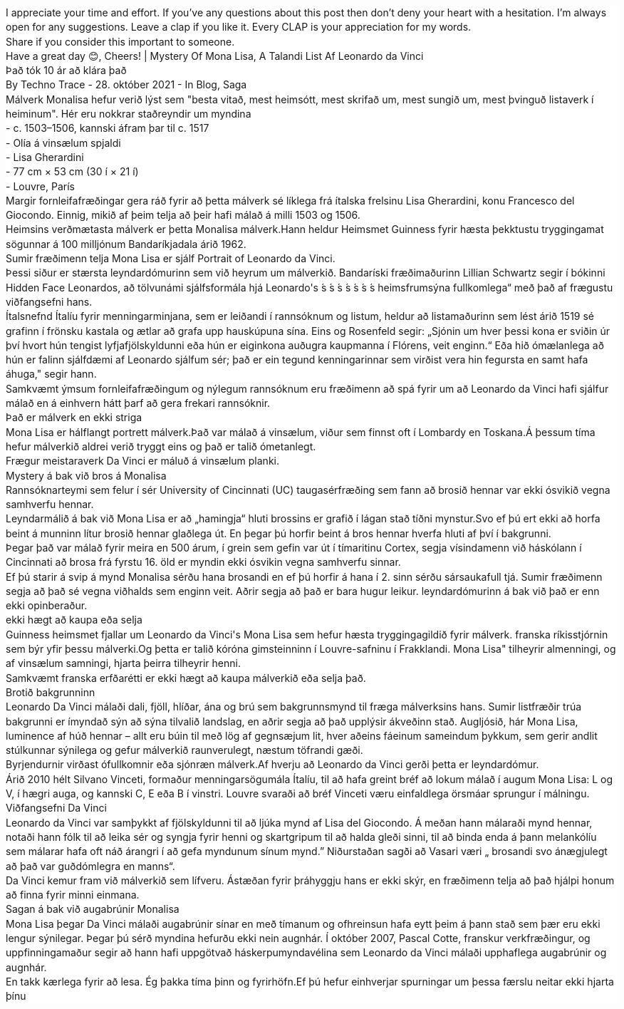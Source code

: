 I appreciate your time and effort. If you’ve any questions about this post then don’t deny your heart with a hesitation. I’m always open for any suggestions. Leave a clap if you like it. Every CLAP is your appreciation for my words.<br/>Share if you consider this important to someone.<br/>Have a great day 😊, Cheers! | Mystery Of Mona Lisa, A Talandi List Af Leonardo da Vinci<br/>Það tók 10 ár að klára það<br/>By Techno Trace - 28. október 2021 - In Blog, Saga<br/>Málverk Monalisa hefur verið lýst sem "besta vitað, mest heimsótt, mest skrifað um, mest sungið um, mest þvinguð listaverk í heiminum". Hér eru nokkrar staðreyndir um myndina<br/>- c. 1503–1506, kannski áfram þar til c. 1517<br/>- Olía á vinsælum spjaldi<br/>- Lisa Gherardini<br/>- 77 cm × 53 cm (30 í × 21 í)<br/>- Louvre, París<br/>Margir fornleifafræðingar gera ráð fyrir að þetta málverk sé líklega frá ítalska frelsinu Lisa Gherardini, konu Francesco del Giocondo. Einnig, mikið af þeim telja að þeir hafi málað á milli 1503 og 1506.<br/>Heimsins verðmætasta málverk er þetta Monalisa málverk.Hann heldur Heimsmet Guinness fyrir hæsta þekktustu tryggingamat sögunnar á 100 milljónum Bandaríkjadala árið 1962.<br/>Sumir fræðimenn telja Mona Lisa er sjálf Portrait of Leonardo da Vinci.<br/>Þessi siður er stærsta leyndardómurinn sem við heyrum um málverkið. Bandaríski fræðimaðurinn Lillian Schwartz segir í bókinni Hidden Face Leonardos, að tölvunámi sjálfsformála hjá Leonardo's ́s ́s ́s ́s ́s ́s ́s heimsfrumsýna fullkomlega“ með það af frægustu viðfangsefni hans.<br/>Ítalsnefnd Ítalíu fyrir menningarminjana, sem er leiðandi í rannsóknum og listum, heldur að listamaðurinn sem lést árið 1519 sé grafinn í frönsku kastala og ætlar að grafa upp hauskúpuna sína. Eins og Rosenfeld segir: „Sjónin um hver þessi kona er sviðin úr því hvort hún tengist lyfjafjölskyldunni eða hún er eiginkona auðugra kaupmanna í Flórens, veit enginn.“ Eða hið ómælanlega að hún er falinn sjálfdæmi af Leonardo sjálfum sér; það er ein tegund kenningarinnar sem virðist vera hin fegursta en samt hafa áhuga," segir hann.<br/>Samkvæmt ýmsum fornleifafræðingum og nýlegum rannsóknum eru fræðimenn að spá fyrir um að Leonardo da Vinci hafi sjálfur málað en á einhvern hátt þarf að gera frekari rannsóknir.<br/>Það er málverk en ekki striga<br/>Mona Lisa er hálflangt portrett málverk.Það var málað á vinsælum, viður sem finnst oft í Lombardy en Toskana.Á þessum tíma hefur málverkið aldrei verið tryggt eins og það er talið ómetanlegt.<br/>Frægur meistaraverk Da Vinci er máluð á vinsælum planki.<br/>Mystery á bak við bros á Monalisa<br/>Rannsóknarteymi sem felur í sér University of Cincinnati (UC) taugasérfræðing sem fann að brosið hennar var ekki ósvikið vegna samhverfu hennar.<br/>Leyndarmálið á bak við Mona Lisa er að „hamingja“ hluti brossins er grafið í lágan stað tíðni mynstur.Svo ef þú ert ekki að horfa beint á munninn lítur brosið hennar glaðlega út. En þegar þú horfir beint á bros hennar hverfa hluti af því í bakgrunni.<br/>Þegar það var málað fyrir meira en 500 árum, í grein sem gefin var út í tímaritinu Cortex, segja vísindamenn við háskólann í Cincinnati að brosa frá fyrstu 16. öld er myndin ekki ósvikin vegna samhverfu sinnar.<br/>Ef þú starir á svip á mynd Monalisa sérðu hana brosandi en ef þú horfir á hana í 2. sinn sérðu sársaukafull tjá. Sumir fræðimenn segja að það sé vegna viðhalds sem enginn veit. Aðrir segja að það er bara hugur leikur. leyndardómurinn á bak við það er enn ekki opinberaður.<br/>ekki hægt að kaupa eða selja<br/>Guinness heimsmet fjallar um Leonardo da Vinci's Mona Lisa sem hefur hæsta tryggingagildið fyrir málverk. franska ríkisstjórnin sem býr yfir þessu málverki.Og þetta er talið kóróna gimsteinninn í Louvre-safninu í Frakklandi. Mona Lisa" tilheyrir almenningi, og af vinsælum samningi, hjarta þeirra tilheyrir henni.<br/>Samkvæmt franska erfðarétti er ekki hægt að kaupa málverkið eða selja það.<br/>Brotið bakgrunninn<br/>Leonardo Da Vinci málaði dali, fjöll, hlíðar, ána og brú sem bakgrunnsmynd til fræga málverksins hans. Sumir listfræðir trúa bakgrunni er ímyndað sýn að sýna tilvalið landslag, en aðrir segja að það upplýsir ákveðinn stað. Augljósið, hár Mona Lisa, luminence af húð hennar – allt eru búin til með lög af gegnsæjum lit, hver aðeins fáeinum sameindum þykkum, sem gerir andlit stúlkunnar sýnilega og gefur málverkið raunverulegt, næstum töfrandi gæði.<br/>Byrjendurnir virðast ófullkomnir eða sjónræn málverk.Af hverju að Leonardo da Vinci gerði þetta er leyndardómur.<br/>Árið 2010 hélt Silvano Vinceti, formaður menningarsögumála Ítalíu, til að hafa greint bréf að lokum málað í augum Mona Lisa: L og V, í hægri auga, og kannski C, E eða B í vinstri. Louvre svaraði að bréf Vinceti væru einfaldlega örsmáar sprungur í málningu.<br/>Viðfangsefni Da Vinci<br/>Leonardo da Vinci var samþykkt af fjölskyldunni til að ljúka mynd af Lisa del Giocondo. Á meðan hann málaraði mynd hennar, notaði hann fólk til að leika sér og syngja fyrir henni og skartgripum til að halda gleði sinni, til að binda enda á þann melankólíu sem málarar hafa oft náð árangri í að gefa myndunum sínum mynd.” Niðurstaðan sagði að Vasari væri „ brosandi svo ánægjulegt að það var guðdómlegra en manns“.<br/>Da Vinci kemur fram við málverkið sem lífveru. Ástæðan fyrir þráhyggju hans er ekki skýr, en fræðimenn telja að það hjálpi honum að finna fyrir minni einmana.<br/>Sagan á bak við augabrúnir Monalisa<br/>Mona Lisa þegar Da Vinci málaði augabrúnir sínar en með tímanum og ofhreinsun hafa eytt þeim á þann stað sem þær eru ekki lengur sýnilegar. Þegar þú sérð myndina hefurðu ekki nein augnhár. Í október 2007, Pascal Cotte, franskur verkfræðingur, og uppfinningamaður segir að hann hafi uppgötvað háskerpumyndavélina sem Leonardo da Vinci málaði upphaflega augabrúnir og augnhár.<br/>En takk kærlega fyrir að lesa. Ég þakka tíma þinn og fyrirhöfn.Ef þú hefur einhverjar spurningar um þessa færslu neitar ekki hjarta þínu